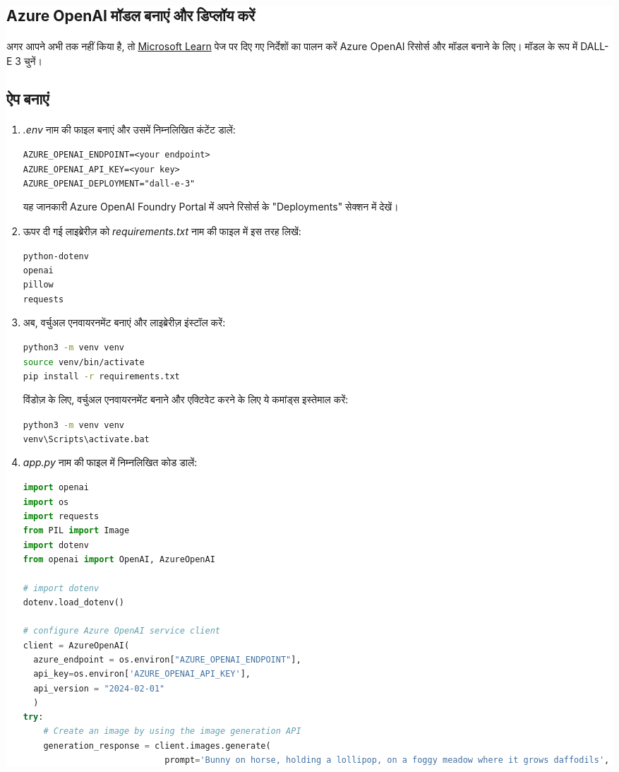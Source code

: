 ## Azure OpenAI मॉडल बनाएं और डिप्लॉय करें

अगर आपने अभी तक नहीं किया है, तो [Microsoft Learn](https://learn.microsoft.com/azure/ai-foundry/openai/how-to/create-resource?pivots=web-portal) पेज पर दिए गए निर्देशों का पालन करें
Azure OpenAI रिसोर्स और मॉडल बनाने के लिए। मॉडल के रूप में DALL-E 3 चुनें।  

## ऐप बनाएं

1. _.env_ नाम की फाइल बनाएं और उसमें निम्नलिखित कंटेंट डालें:

   ```text
   AZURE_OPENAI_ENDPOINT=<your endpoint>
   AZURE_OPENAI_API_KEY=<your key>
   AZURE_OPENAI_DEPLOYMENT="dall-e-3"
   ```

   यह जानकारी Azure OpenAI Foundry Portal में अपने रिसोर्स के "Deployments" सेक्शन में देखें।

1. ऊपर दी गई लाइब्रेरीज़ को _requirements.txt_ नाम की फाइल में इस तरह लिखें:

   ```text
   python-dotenv
   openai
   pillow
   requests
   ```

1. अब, वर्चुअल एनवायरनमेंट बनाएं और लाइब्रेरीज़ इंस्टॉल करें:

   ```bash
   python3 -m venv venv
   source venv/bin/activate
   pip install -r requirements.txt
   ```

   विंडोज़ के लिए, वर्चुअल एनवायरनमेंट बनाने और एक्टिवेट करने के लिए ये कमांड्स इस्तेमाल करें:

   ```bash
   python3 -m venv venv
   venv\Scripts\activate.bat
   ```

1. _app.py_ नाम की फाइल में निम्नलिखित कोड डालें:

    ```python
    import openai
    import os
    import requests
    from PIL import Image
    import dotenv
    from openai import OpenAI, AzureOpenAI
    
    # import dotenv
    dotenv.load_dotenv()
    
    # configure Azure OpenAI service client 
    client = AzureOpenAI(
      azure_endpoint = os.environ["AZURE_OPENAI_ENDPOINT"],
      api_key=os.environ['AZURE_OPENAI_API_KEY'],
      api_version = "2024-02-01"
      )
    try:
        # Create an image by using the image generation API
        generation_response = client.images.generate(
                                prompt='Bunny on horse, holding a lollipop, on a foggy meadow where it grows daffodils',